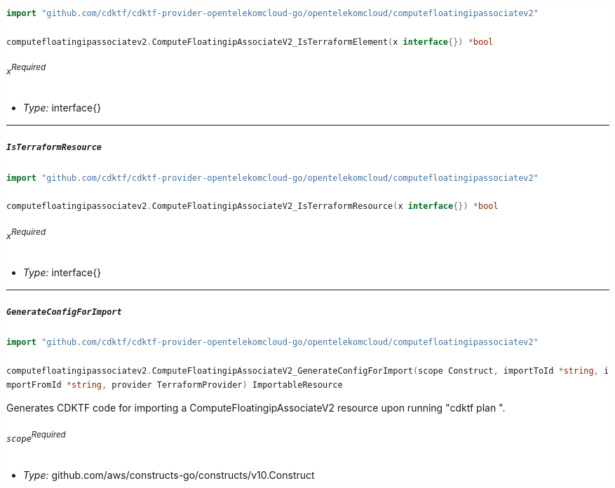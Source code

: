 ```go
import "github.com/cdktf/cdktf-provider-opentelekomcloud-go/opentelekomcloud/computefloatingipassociatev2"

computefloatingipassociatev2.ComputeFloatingipAssociateV2_IsTerraformElement(x interface{}) *bool
```

###### `x`<sup>Required</sup> <a name="x" id="@cdktf/provider-opentelekomcloud.computeFloatingipAssociateV2.ComputeFloatingipAssociateV2.isTerraformElement.parameter.x"></a>

- *Type:* interface{}

---

##### `IsTerraformResource` <a name="IsTerraformResource" id="@cdktf/provider-opentelekomcloud.computeFloatingipAssociateV2.ComputeFloatingipAssociateV2.isTerraformResource"></a>

```go
import "github.com/cdktf/cdktf-provider-opentelekomcloud-go/opentelekomcloud/computefloatingipassociatev2"

computefloatingipassociatev2.ComputeFloatingipAssociateV2_IsTerraformResource(x interface{}) *bool
```

###### `x`<sup>Required</sup> <a name="x" id="@cdktf/provider-opentelekomcloud.computeFloatingipAssociateV2.ComputeFloatingipAssociateV2.isTerraformResource.parameter.x"></a>

- *Type:* interface{}

---

##### `GenerateConfigForImport` <a name="GenerateConfigForImport" id="@cdktf/provider-opentelekomcloud.computeFloatingipAssociateV2.ComputeFloatingipAssociateV2.generateConfigForImport"></a>

```go
import "github.com/cdktf/cdktf-provider-opentelekomcloud-go/opentelekomcloud/computefloatingipassociatev2"

computefloatingipassociatev2.ComputeFloatingipAssociateV2_GenerateConfigForImport(scope Construct, importToId *string, importFromId *string, provider TerraformProvider) ImportableResource
```

Generates CDKTF code for importing a ComputeFloatingipAssociateV2 resource upon running "cdktf plan <stack-name>".

###### `scope`<sup>Required</sup> <a name="scope" id="@cdktf/provider-opentelekomcloud.computeFloatingipAssociateV2.ComputeFloatingipAssociateV2.generateConfigForImport.parameter.scope"></a>

- *Type:* github.com/aws/constructs-go/constructs/v10.Construct
